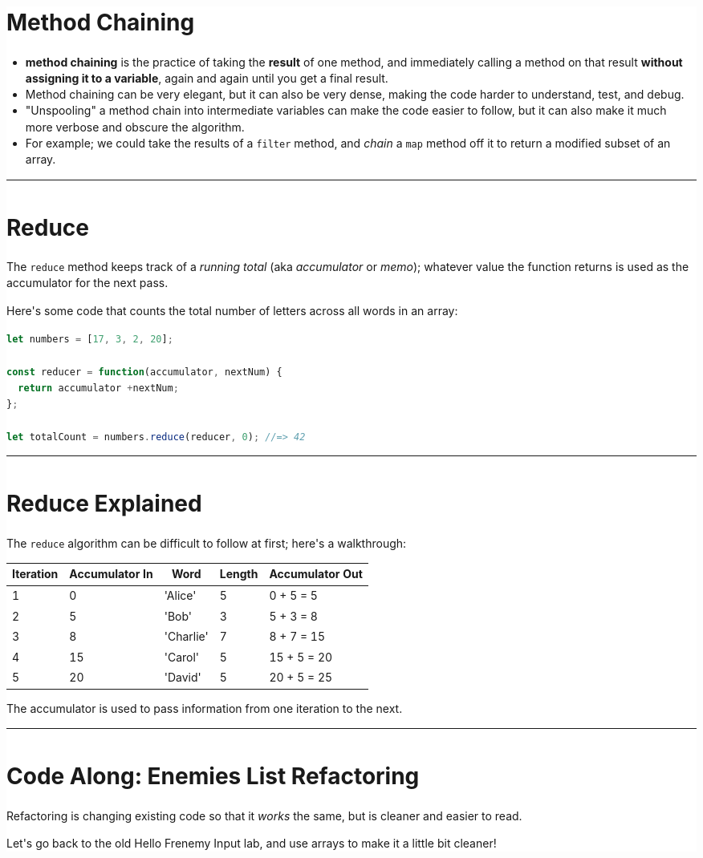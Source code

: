 
# Method Chaining

* **method chaining** is the practice of taking the **result** of one method, and immediately calling a method on that result **without assigning it to a variable**, again and again until you get a final result.
* Method chaining can be very elegant, but it can also be very dense, making the code harder to understand, test, and debug.
* "Unspooling" a method chain into intermediate variables can make the code easier to follow, but it can also make it much more verbose and obscure the algorithm.
* For example; we could take the results of a `filter` method, and *chain* a `map` method off it to return a modified subset of an array.

---

# Reduce

The `reduce` method keeps track of a *running total* (aka *accumulator* or *memo*); whatever value the function returns is used as the accumulator for the next pass.

Here's some code that counts the total number of letters across all words in an array:

```javascript
let numbers = [17, 3, 2, 20];

const reducer = function(accumulator, nextNum) {
  return accumulator +nextNum;
};

let totalCount = numbers.reduce(reducer, 0); //=> 42
```

---

# Reduce Explained

The `reduce` algorithm can be difficult to follow at first; here's a walkthrough:

| Iteration | Accumulator In | Word | Length | Accumulator Out |
|---|---|---|---|---|
| 1 |  0 | 'Alice'   | 5 | 0 + 5 = 5 |
| 2 |  5 | 'Bob'     | 3 | 5 + 3 = 8 |
| 3 |  8 | 'Charlie' | 7 | 8 + 7 = 15 |
| 4 | 15 | 'Carol'   | 5 | 15 + 5 = 20 |
| 5 | 20 | 'David'   | 5 | 20 + 5 = 25 |

The accumulator is used to pass information from one iteration to the next.

---

# Code Along: Enemies List Refactoring

Refactoring is changing existing code so that it *works* the same, but is cleaner and easier to read.

Let's go back to the old Hello Frenemy Input lab, and use arrays to make it a little bit cleaner!

